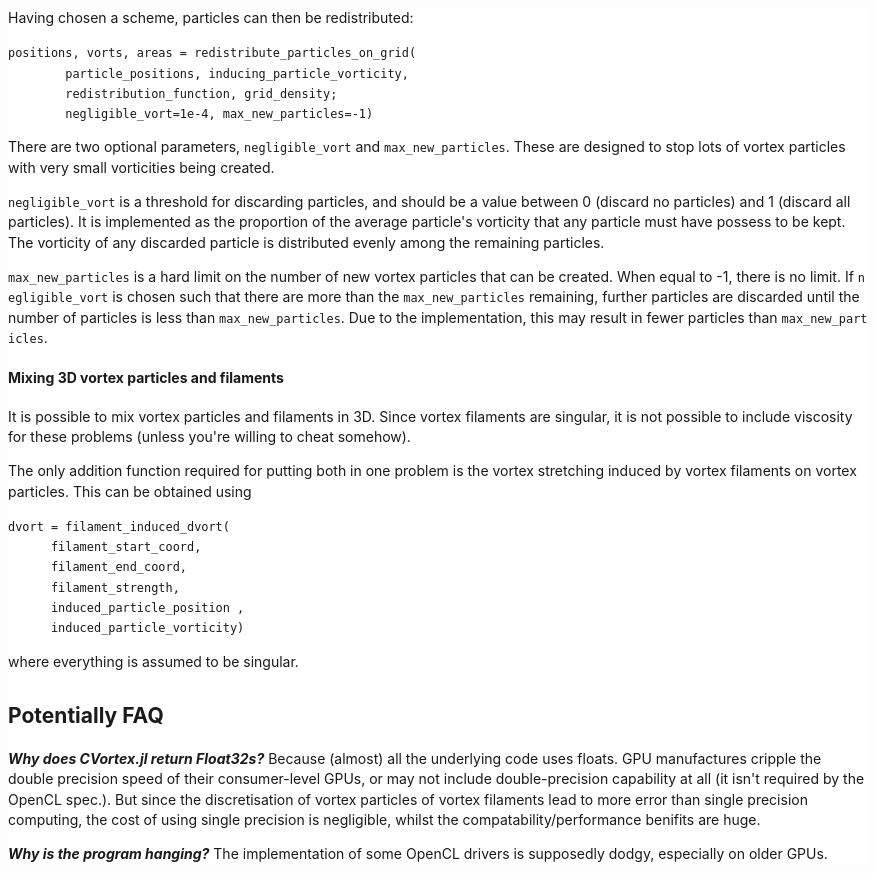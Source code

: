 Having chosen a scheme, particles can then be redistributed:
```
positions, vorts, areas = redistribute_particles_on_grid(
        particle_positions, inducing_particle_vorticity,
        redistribution_function, grid_density;
        negligible_vort=1e-4, max_new_particles=-1)
```
There are two optional parameters, `negligible_vort` and `max_new_particles`.
These are designed to stop lots of vortex particles with very small vorticities 
being created. 

`negligible_vort` is a threshold for discarding particles, and should be a 
value between 0 (discard no particles) and 1 (discard all particles). It is 
implemented as the proportion of the average particle's vorticity that any 
particle must have possess to be kept. The vorticity of any discarded particle
is distributed evenly among the remaining particles.

`max_new_particles` is a hard limit on the number of new vortex particles
that can be created. When equal to -1, there is no limit. If `negligible_vort` is
chosen such that there are more than the `max_new_particles` remaining, further 
particles are discarded until the number of particles is less than `max_new_particles`.
Due to the implementation, this may result in fewer particles than `max_new_particles`.

#### Mixing 3D vortex particles and filaments

It is possible to mix vortex particles and filaments in 3D. Since vortex filaments
are singular, it is not possible to include viscosity for these problems (unless 
you're willing to cheat somehow).

The only addition function required for putting both in one problem is the 
vortex stretching induced by vortex filaments on vortex particles. This can be
obtained using
```
dvort = filament_induced_dvort(
      filament_start_coord,
      filament_end_coord,
      filament_strength,
      induced_particle_position ,
      induced_particle_vorticity)
```
where everything is assumed to be singular.

## Potentially FAQ

***Why does CVortex.jl return Float32s?***
Because (almost) all the underlying code uses floats. GPU manufactures
cripple the double precision speed of their consumer-level GPUs, or may not include
double-precision capability at all (it isn't required by the OpenCL spec.). 
But since the discretisation of vortex particles of vortex filaments lead to more 
error than single precision computing, the cost of using single precision 
is negligible, whilst the compatability/performance benifits are huge.

***Why is the program hanging?***
The implementation of some OpenCL drivers is supposedly dodgy, especially
on older GPUs. 

